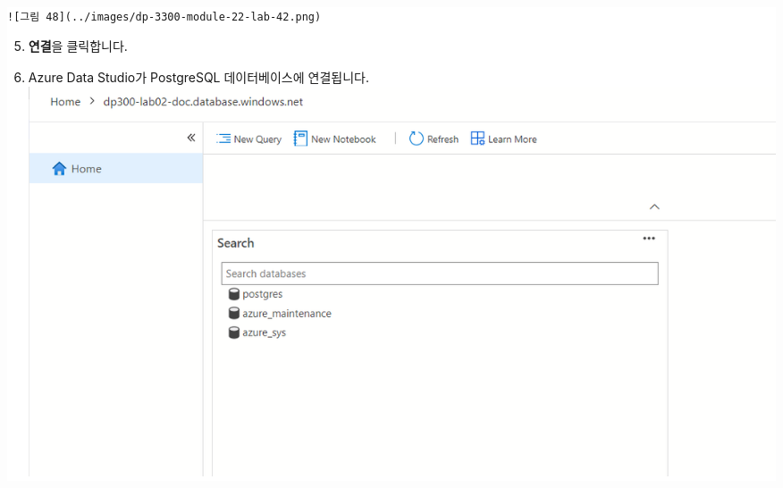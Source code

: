 	![그림 48](../images/dp-3300-module-22-lab-42.png)

5. **연결**을 클릭합니다.

6. Azure Data Studio가 PostgreSQL 데이터베이스에 연결됩니다.  
‎
	![그림 52](../images/dp-3300-module-22-lab-43.png)

 

 
